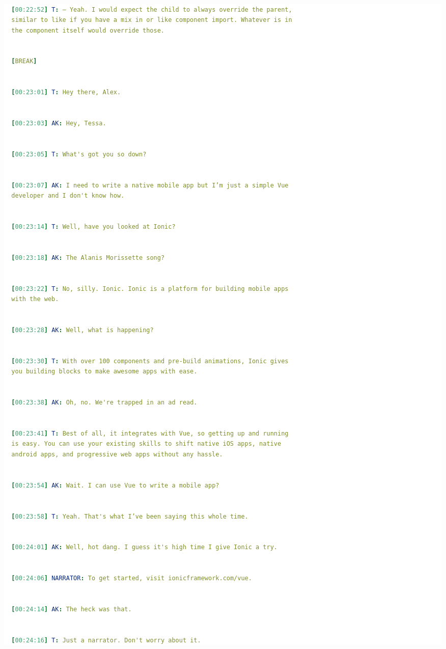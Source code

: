 ```yaml
  [00:22:52] T: — Yeah. I would expect the child to always override the parent,
  similar to like if you have a mix in or like component import. Whatever is in
  the component itself would override those. 


  [BREAK]


  [00:23:01] T: Hey there, Alex. 


  [00:23:03] AK: Hey, Tessa. 


  [00:23:05] T: What's got you so down?


  [00:23:07] AK: I need to write a native mobile app but I’m just a simple Vue
  developer and I don't know how. 


  [00:23:14] T: Well, have you looked at Ionic?


  [00:23:18] AK: The Alanis Morissette song?


  [00:23:22] T: No, silly. Ionic. Ionic is a platform for building mobile apps
  with the web. 


  [00:23:28] AK: Well, what is happening?


  [00:23:30] T: With over 100 components and pre-build animations, Ionic gives
  you building blocks to make awesome apps with ease. 


  [00:23:38] AK: Oh, no. We're trapped in an ad read. 


  [00:23:41] T: Best of all, it integrates with Vue, so getting up and running
  is easy. You can use your existing skills to shift native iOS apps, native
  android apps, and progressive web apps without any hassle. 


  [00:23:54] AK: Wait. I can use Vue to write a mobile app?


  [00:23:58] T: Yeah. That's what I’ve been saying this whole time. 


  [00:24:01] AK: Well, hot dang. I guess it's high time I give Ionic a try. 


  [00:24:06] NARRATOR: To get started, visit ionicframework.com/vue.


  [00:24:14] AK: The heck was that.  


  [00:24:16] T: Just a narrator. Don't worry about it. 

```
